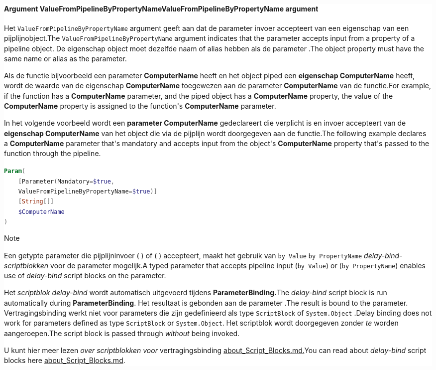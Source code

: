 #### <a name="valuefrompipelinebypropertyname-argument"></a><span data-ttu-id="b288a-186">Argument ValueFromPipelineByPropertyName</span><span class="sxs-lookup"><span data-stu-id="b288a-186">ValueFromPipelineByPropertyName argument</span></span>

<span data-ttu-id="b288a-187">Het `ValueFromPipelineByPropertyName` argument geeft aan dat de parameter invoer accepteert van een eigenschap van een pijplijnobject.</span><span class="sxs-lookup"><span data-stu-id="b288a-187">The `ValueFromPipelineByPropertyName` argument indicates that the parameter accepts input from a property of a pipeline object.</span></span> <span data-ttu-id="b288a-188">De eigenschap object moet dezelfde naam of alias hebben als de parameter .</span><span class="sxs-lookup"><span data-stu-id="b288a-188">The object property must have the same name or alias as the parameter.</span></span>

<span data-ttu-id="b288a-189">Als de functie bijvoorbeeld een parameter **ComputerName** heeft en het object piped een **eigenschap ComputerName** heeft, wordt de waarde van de eigenschap **ComputerName** toegewezen aan de parameter **ComputerName** van de functie.</span><span class="sxs-lookup"><span data-stu-id="b288a-189">For example, if the function has a **ComputerName** parameter, and the piped object has a **ComputerName** property, the value of the **ComputerName** property is assigned to the function's **ComputerName** parameter.</span></span>

<span data-ttu-id="b288a-190">In het volgende voorbeeld wordt een **parameter ComputerName** gedeclareert die verplicht is en invoer accepteert van de **eigenschap ComputerName** van het object die via de pijplijn wordt doorgegeven aan de functie.</span><span class="sxs-lookup"><span data-stu-id="b288a-190">The following example declares a **ComputerName** parameter that's mandatory and accepts input from the object's **ComputerName** property that's passed to the function through the pipeline.</span></span>

```powershell
Param(
    [Parameter(Mandatory=$true,
    ValueFromPipelineByPropertyName=$true)]
    [String[]]
    $ComputerName
)
```

> [!NOTE]
> <span data-ttu-id="b288a-191">Een getypte parameter die pijplijninvoer ( ) of ( ) accepteert, maakt het gebruik van `by Value` `by PropertyName` _delay-bind-scriptblokken_ voor de parameter mogelijk.</span><span class="sxs-lookup"><span data-stu-id="b288a-191">A typed parameter that accepts pipeline input (`by Value`) or (`by PropertyName`) enables use of _delay-bind_ script blocks on the parameter.</span></span>
>
> <span data-ttu-id="b288a-192">Het _scriptblok delay-bind_ wordt automatisch uitgevoerd tijdens **ParameterBinding.**</span><span class="sxs-lookup"><span data-stu-id="b288a-192">The _delay-bind_ script block is run automatically during **ParameterBinding**.</span></span> <span data-ttu-id="b288a-193">Het resultaat is gebonden aan de parameter .</span><span class="sxs-lookup"><span data-stu-id="b288a-193">The result is bound to the parameter.</span></span> <span data-ttu-id="b288a-194">Vertragingsbinding werkt niet voor parameters die zijn gedefinieerd als type `ScriptBlock` of `System.Object` .</span><span class="sxs-lookup"><span data-stu-id="b288a-194">Delay binding does not work for parameters defined as type `ScriptBlock` or `System.Object`.</span></span> <span data-ttu-id="b288a-195">Het scriptblok wordt doorgegeven zonder _te_ worden aangeroepen.</span><span class="sxs-lookup"><span data-stu-id="b288a-195">The script block is passed through _without_ being invoked.</span></span>
>
> <span data-ttu-id="b288a-196">U kunt hier meer lezen _over scriptblokken voor_ vertragingsbinding [about_Script_Blocks.md.](about_Script_Blocks.md)</span><span class="sxs-lookup"><span data-stu-id="b288a-196">You can read about _delay-bind_ script blocks here [about_Script_Blocks.md](about_Script_Blocks.md).</span></span>
